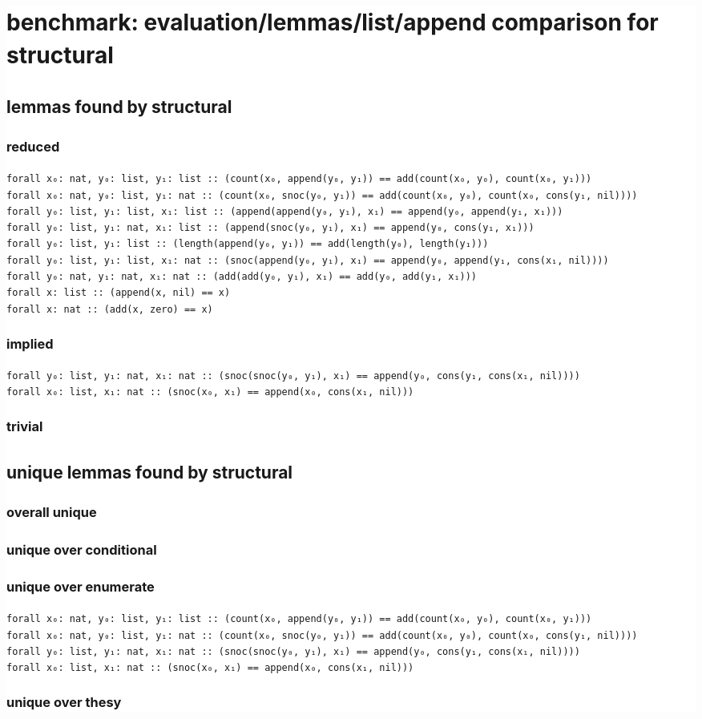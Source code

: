 # benchmark: evaluation/lemmas/list/append comparison for structural

## lemmas found by structural

### reduced

    forall x₀: nat, y₀: list, y₁: list :: (count(x₀, append(y₀, y₁)) == add(count(x₀, y₀), count(x₀, y₁)))
    forall x₀: nat, y₀: list, y₁: nat :: (count(x₀, snoc(y₀, y₁)) == add(count(x₀, y₀), count(x₀, cons(y₁, nil))))
    forall y₀: list, y₁: list, x₁: list :: (append(append(y₀, y₁), x₁) == append(y₀, append(y₁, x₁)))
    forall y₀: list, y₁: nat, x₁: list :: (append(snoc(y₀, y₁), x₁) == append(y₀, cons(y₁, x₁)))
    forall y₀: list, y₁: list :: (length(append(y₀, y₁)) == add(length(y₀), length(y₁)))
    forall y₀: list, y₁: list, x₁: nat :: (snoc(append(y₀, y₁), x₁) == append(y₀, append(y₁, cons(x₁, nil))))
    forall y₀: nat, y₁: nat, x₁: nat :: (add(add(y₀, y₁), x₁) == add(y₀, add(y₁, x₁)))
    forall x: list :: (append(x, nil) == x)
    forall x: nat :: (add(x, zero) == x)

### implied

    forall y₀: list, y₁: nat, x₁: nat :: (snoc(snoc(y₀, y₁), x₁) == append(y₀, cons(y₁, cons(x₁, nil))))
    forall x₀: list, x₁: nat :: (snoc(x₀, x₁) == append(x₀, cons(x₁, nil)))

### trivial



## unique lemmas found by structural

### overall unique


### unique over conditional


### unique over enumerate

    forall x₀: nat, y₀: list, y₁: list :: (count(x₀, append(y₀, y₁)) == add(count(x₀, y₀), count(x₀, y₁)))
    forall x₀: nat, y₀: list, y₁: nat :: (count(x₀, snoc(y₀, y₁)) == add(count(x₀, y₀), count(x₀, cons(y₁, nil))))
    forall y₀: list, y₁: nat, x₁: nat :: (snoc(snoc(y₀, y₁), x₁) == append(y₀, cons(y₁, cons(x₁, nil))))
    forall x₀: list, x₁: nat :: (snoc(x₀, x₁) == append(x₀, cons(x₁, nil)))

### unique over thesy
